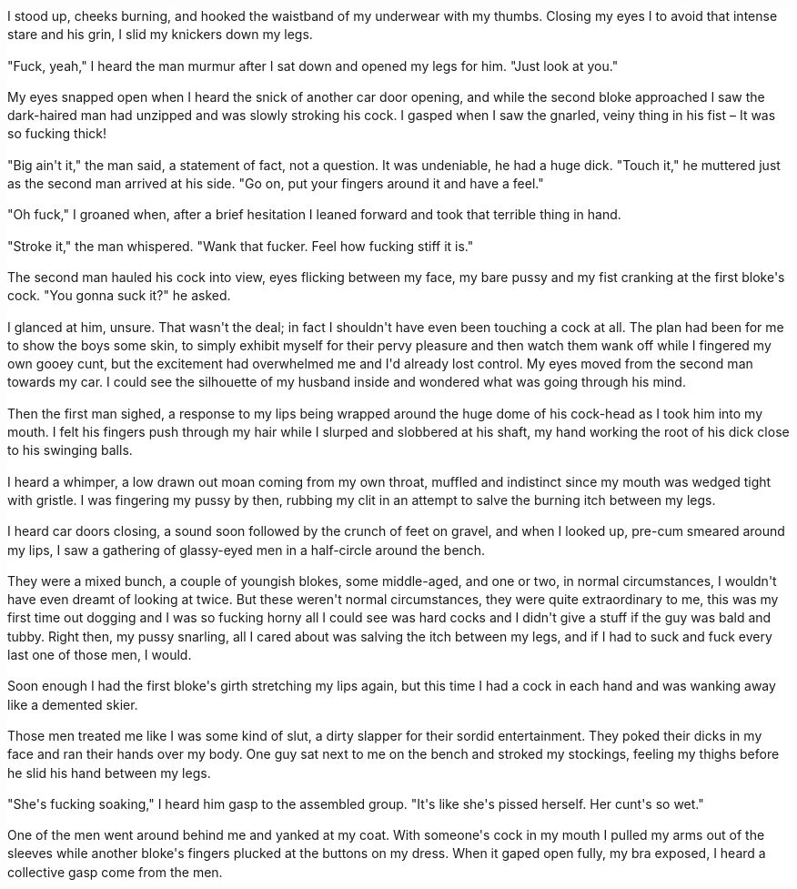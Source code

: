I stood up, cheeks burning, and hooked the waistband of my underwear with my thumbs. Closing my eyes I to avoid that intense stare and his grin, I slid my knickers down my legs. 

"Fuck, yeah," I heard the man murmur after I sat down and opened my legs for him. "Just look at you." 

My eyes snapped open when I heard the snick of another car door opening, and while the second bloke approached I saw the dark-haired man had unzipped and was slowly stroking his cock. I gasped when I saw the gnarled, veiny thing in his fist – It was so fucking thick! 

"Big ain't it," the man said, a statement of fact, not a question. It was undeniable, he had a huge dick. "Touch it," he muttered just as the second man arrived at his side. "Go on, put your fingers around it and have a feel." 

"Oh fuck," I groaned when, after a brief hesitation I leaned forward and took that terrible thing in hand. 

"Stroke it," the man whispered. "Wank that fucker. Feel how fucking stiff it is." 

The second man hauled his cock into view, eyes flicking between my face, my bare pussy and my fist cranking at the first bloke's cock. "You gonna suck it?" he asked. 

I glanced at him, unsure. That wasn't the deal; in fact I shouldn't have even been touching a cock at all. The plan had been for me to show the boys some skin, to simply exhibit myself for their pervy pleasure and then watch them wank off while I fingered my own gooey cunt, but the excitement had overwhelmed me and I'd already lost control. My eyes moved from the second man towards my car. I could see the silhouette of my husband inside and wondered what was going through his mind. 

Then the first man sighed, a response to my lips being wrapped around the huge dome of his cock-head as I took him into my mouth. I felt his fingers push through my hair while I slurped and slobbered at his shaft, my hand working the root of his dick close to his swinging balls. 

I heard a whimper, a low drawn out moan coming from my own throat, muffled and indistinct since my mouth was wedged tight with gristle. I was fingering my pussy by then, rubbing my clit in an attempt to salve the burning itch between my legs. 

I heard car doors closing, a sound soon followed by the crunch of feet on gravel, and when I looked up, pre-cum smeared around my lips, I saw a gathering of glassy-eyed men in a half-circle around the bench. 

They were a mixed bunch, a couple of youngish blokes, some middle-aged, and one or two, in normal circumstances, I wouldn't have even dreamt of looking at twice. But these weren't normal circumstances, they were quite extraordinary to me, this was my first time out dogging and I was so fucking horny all I could see was hard cocks and I didn't give a stuff if the guy was bald and tubby. Right then, my pussy snarling, all I cared about was salving the itch between my legs, and if I had to suck and fuck every last one of those men, I would. 

Soon enough I had the first bloke's girth stretching my lips again, but this time I had a cock in each hand and was wanking away like a demented skier. 

Those men treated me like I was some kind of slut, a dirty slapper for their sordid entertainment. They poked their dicks in my face and ran their hands over my body. One guy sat next to me on the bench and stroked my stockings, feeling my thighs before he slid his hand between my legs. 

"She's fucking soaking," I heard him gasp to the assembled group. "It's like she's pissed herself. Her cunt's so wet." 

One of the men went around behind me and yanked at my coat. With someone's cock in my mouth I pulled my arms out of the sleeves while another bloke's fingers plucked at the buttons on my dress. When it gaped open fully, my bra exposed, I heard a collective gasp come from the men. 
